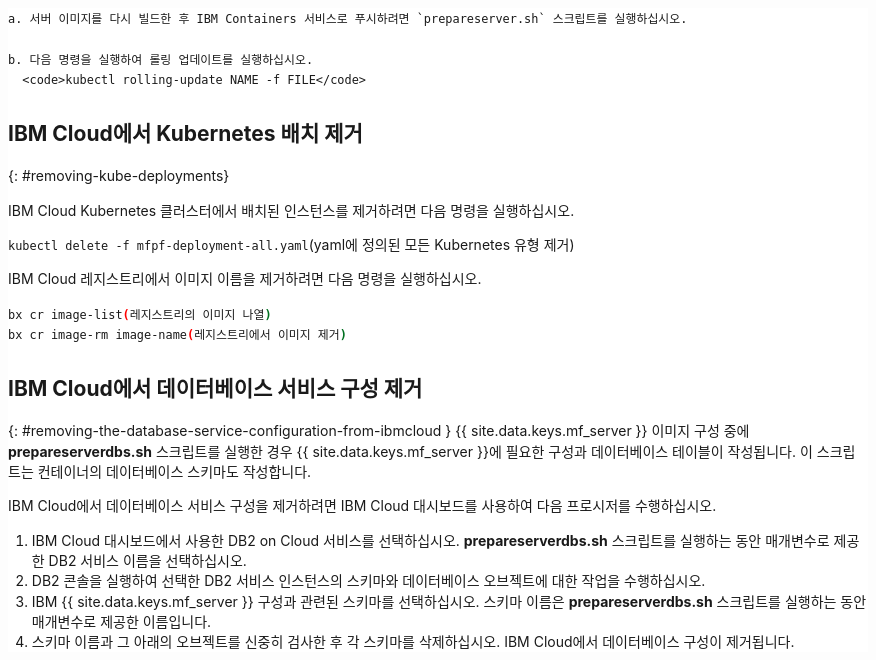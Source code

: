     a. 서버 이미지를 다시 빌드한 후 IBM Containers 서비스로 푸시하려면 `prepareserver.sh` 스크립트를 실행하십시오.

    b. 다음 명령을 실행하여 롤링 업데이트를 실행하십시오.
      <code>kubectl rolling-update NAME -f FILE</code>



## IBM Cloud에서 Kubernetes 배치 제거
{: #removing-kube-deployments}

IBM Cloud Kubernetes 클러스터에서 배치된 인스턴스를 제거하려면 다음 명령을 실행하십시오.

`kubectl delete -f mfpf-deployment-all.yaml`(yaml에 정의된 모든 Kubernetes 유형 제거)

IBM Cloud 레지스트리에서 이미지 이름을 제거하려면 다음 명령을 실행하십시오.
```bash
bx cr image-list(레지스트리의 이미지 나열)
bx cr image-rm image-name(레지스트리에서 이미지 제거)
```

## IBM Cloud에서 데이터베이스 서비스 구성 제거
{: #removing-the-database-service-configuration-from-ibmcloud }
{{ site.data.keys.mf_server }} 이미지 구성 중에 **prepareserverdbs.sh** 스크립트를 실행한 경우 {{ site.data.keys.mf_server }}에 필요한 구성과 데이터베이스 테이블이 작성됩니다. 이 스크립트는 컨테이너의 데이터베이스 스키마도 작성합니다.

IBM Cloud에서 데이터베이스 서비스 구성을 제거하려면 IBM Cloud 대시보드를 사용하여 다음 프로시저를 수행하십시오.

1. IBM Cloud 대시보드에서 사용한 DB2 on Cloud 서비스를 선택하십시오. **prepareserverdbs.sh** 스크립트를 실행하는 동안 매개변수로 제공한 DB2 서비스 이름을 선택하십시오.
2. DB2 콘솔을 실행하여 선택한 DB2 서비스 인스턴스의 스키마와 데이터베이스 오브젝트에 대한 작업을 수행하십시오.
3. IBM {{ site.data.keys.mf_server }} 구성과 관련된 스키마를 선택하십시오. 스키마 이름은 **prepareserverdbs.sh** 스크립트를 실행하는 동안 매개변수로 제공한 이름입니다.
4. 스키마 이름과 그 아래의 오브젝트를 신중히 검사한 후 각 스키마를 삭제하십시오. IBM Cloud에서 데이터베이스 구성이 제거됩니다.
